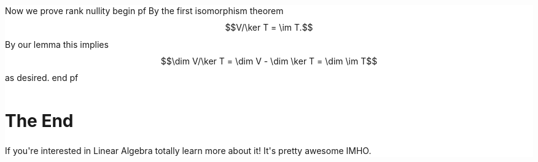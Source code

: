 Now we prove rank nullity 
begin pf
By the first isomorphism theorem
$$V/\ker T = \im T.$$
By our lemma this implies
$$\dim V/\ker T = \dim V - \dim \ker T = \dim \im T$$
as desired.
end pf

# The End
If you're interested in Linear Algebra totally learn more about it!
It's pretty awesome IMHO.



